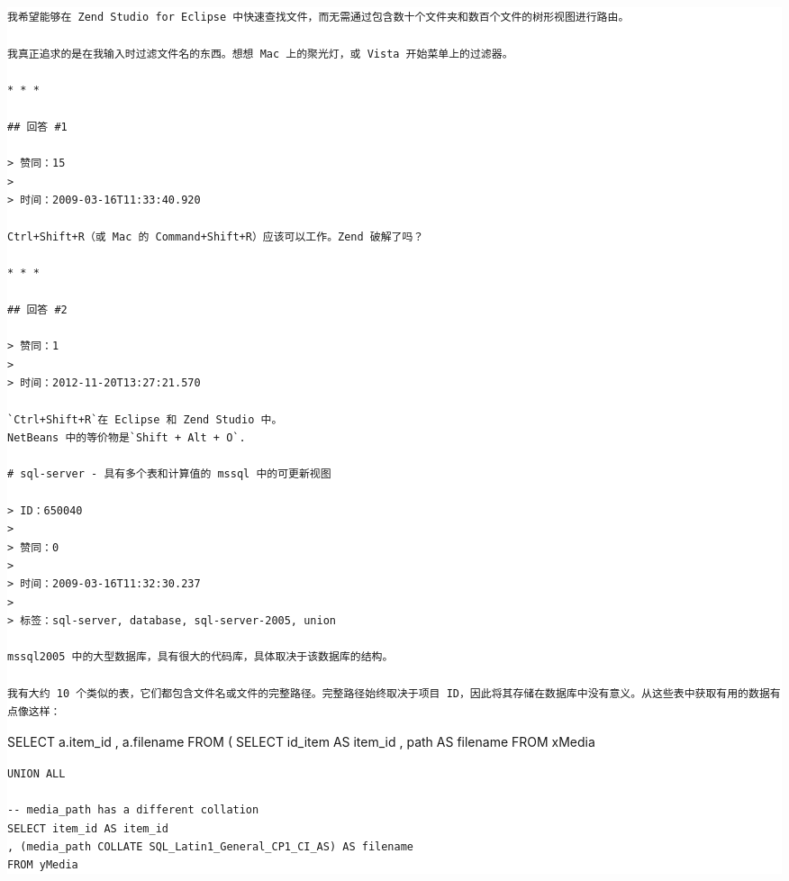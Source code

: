 ```
我希望能够在 Zend Studio for Eclipse 中快速查找文件，而无需通过包含数十个文件夹和数百个文件的树形视图进行路由。

我真正追求的是在我输入时过滤文件名的东西。想想 Mac 上的聚光灯，或 Vista 开始菜单上的过滤器。

* * *

## 回答 #1

> 赞同：15
> 
> 时间：2009-03-16T11:33:40.920

Ctrl+Shift+R（或 Mac 的 Command+Shift+R）应该可以工作。Zend 破解了吗？

* * *

## 回答 #2

> 赞同：1
> 
> 时间：2012-11-20T13:27:21.570

`Ctrl+Shift+R`在 Eclipse 和 Zend Studio 中。
NetBeans 中的等价物是`Shift + Alt + O`.

# sql-server - 具有多个表和计算值的 mssql 中的可更新视图

> ID：650040
> 
> 赞同：0
> 
> 时间：2009-03-16T11:32:30.237
> 
> 标签：sql-server, database, sql-server-2005, union

mssql2005 中的大型数据库，具有很大的代码库，具体取决于该数据库的结构。

我有大约 10 个类似的表，它们都包含文件名或文件的完整路径。完整路径始终取决于项目 ID，因此将其存储在数据库中没有意义。从这些表中获取有用的数据有点像这样：

```
SELECT a.item_id
, a.filename
FROM (
    SELECT id_item AS item_id
    , path AS filename
    FROM xMedia

    UNION ALL

    -- media_path has a different collation
    SELECT item_id AS item_id
    , (media_path COLLATE SQL_Latin1_General_CP1_CI_AS) AS filename
    FROM yMedia
